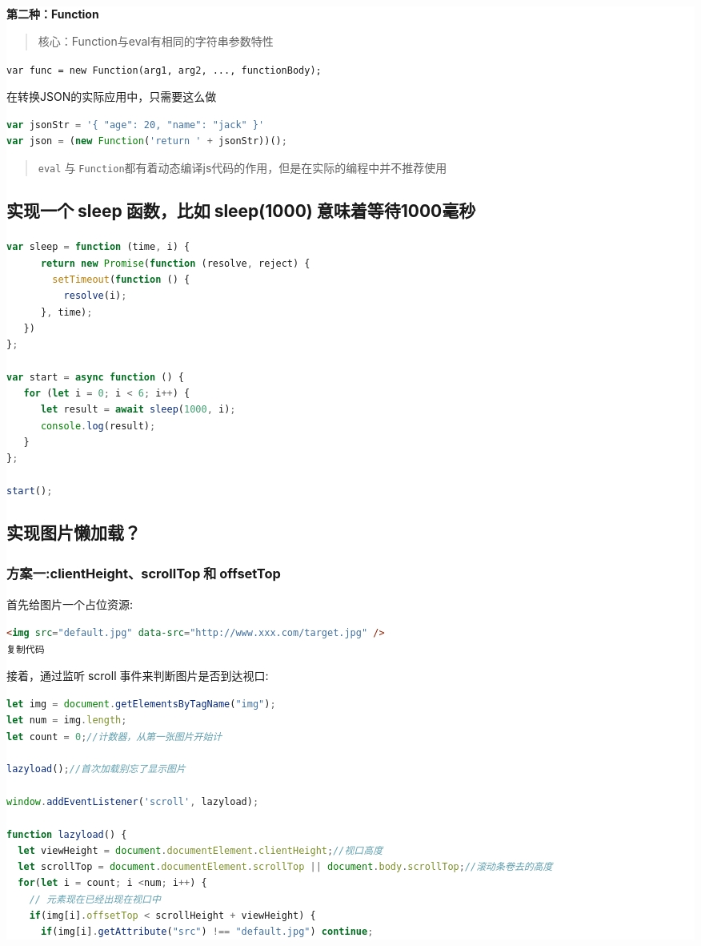**第二种：Function**

> 核心：Function与eval有相同的字符串参数特性

```text
var func = new Function(arg1, arg2, ..., functionBody);
```

在转换JSON的实际应用中，只需要这么做

```js
var jsonStr = '{ "age": 20, "name": "jack" }'
var json = (new Function('return ' + jsonStr))();
```

> `eval` 与 `Function`都有着动态编译js代码的作用，但是在实际的编程中并不推荐使用

## 实现一个 sleep 函数，比如 sleep(1000) 意味着等待1000毫秒



```js
var sleep = function (time, i) {
      return new Promise(function (resolve, reject) {
        setTimeout(function () {
          resolve(i);
      }, time);
   })
};

var start = async function () {
   for (let i = 0; i < 6; i++) {
      let result = await sleep(1000, i);
      console.log(result);
   }
};

start();
```

## 实现图片懒加载？

### 方案一:clientHeight、scrollTop 和 offsetTop

首先给图片一个占位资源:

```html
<img src="default.jpg" data-src="http://www.xxx.com/target.jpg" />
复制代码
```

接着，通过监听 scroll 事件来判断图片是否到达视口:

```js
let img = document.getElementsByTagName("img");
let num = img.length;
let count = 0;//计数器，从第一张图片开始计

lazyload();//首次加载别忘了显示图片

window.addEventListener('scroll', lazyload);

function lazyload() {
  let viewHeight = document.documentElement.clientHeight;//视口高度
  let scrollTop = document.documentElement.scrollTop || document.body.scrollTop;//滚动条卷去的高度
  for(let i = count; i <num; i++) {
    // 元素现在已经出现在视口中
    if(img[i].offsetTop < scrollHeight + viewHeight) {
      if(img[i].getAttribute("src") !== "default.jpg") continue;
```